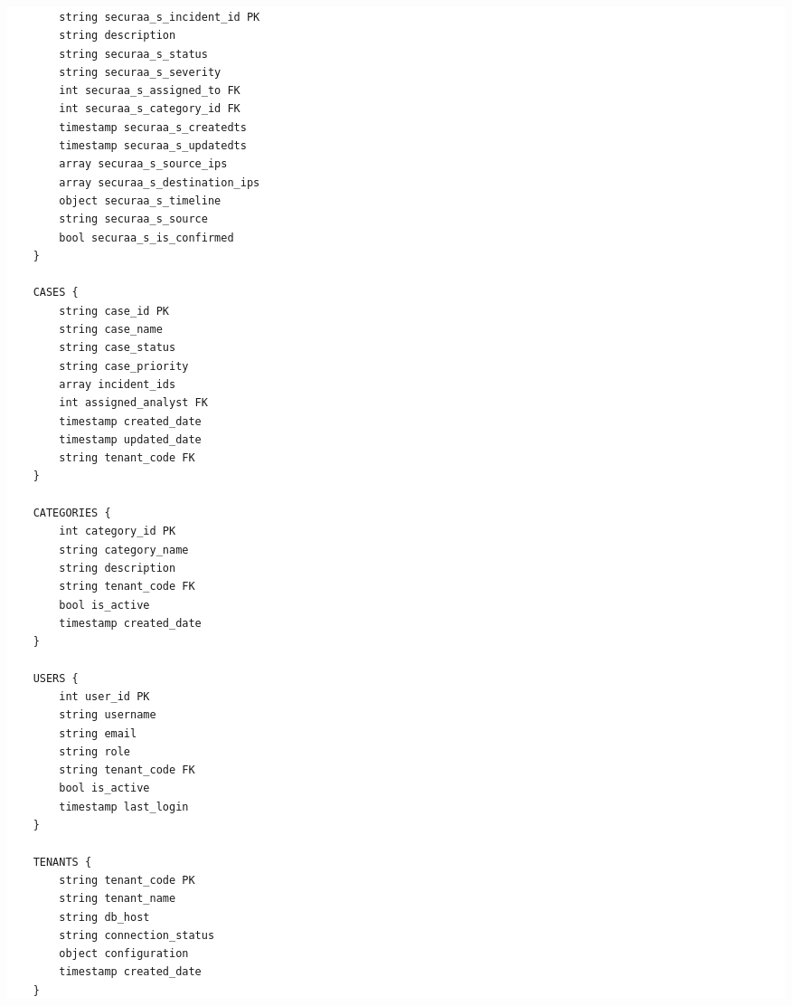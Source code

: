 ```mermaid
        string securaa_s_incident_id PK
        string description
        string securaa_s_status
        string securaa_s_severity
        int securaa_s_assigned_to FK
        int securaa_s_category_id FK
        timestamp securaa_s_createdts
        timestamp securaa_s_updatedts
        array securaa_s_source_ips
        array securaa_s_destination_ips
        object securaa_s_timeline
        string securaa_s_source
        bool securaa_s_is_confirmed
    }
    
    CASES {
        string case_id PK
        string case_name
        string case_status
        string case_priority
        array incident_ids
        int assigned_analyst FK
        timestamp created_date
        timestamp updated_date
        string tenant_code FK
    }
    
    CATEGORIES {
        int category_id PK
        string category_name
        string description
        string tenant_code FK
        bool is_active
        timestamp created_date
    }
    
    USERS {
        int user_id PK
        string username
        string email
        string role
        string tenant_code FK
        bool is_active
        timestamp last_login
    }
    
    TENANTS {
        string tenant_code PK
        string tenant_name
        string db_host
        string connection_status
        object configuration
        timestamp created_date
    }
```
